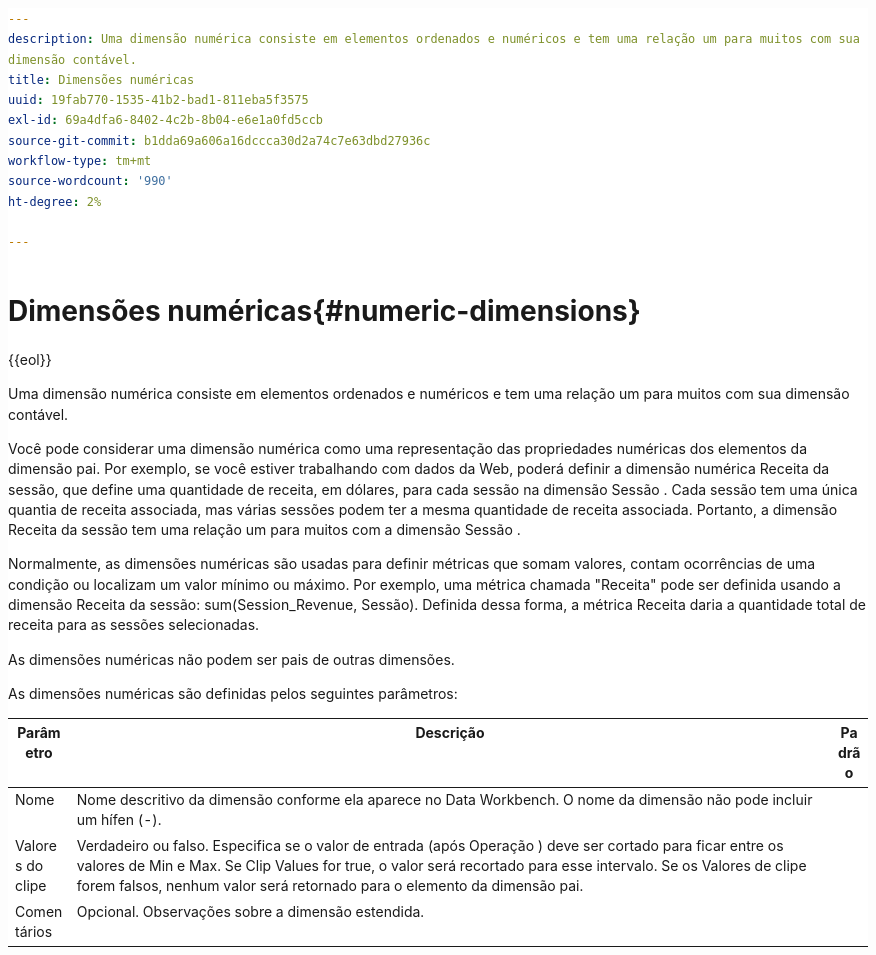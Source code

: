 ```yaml
---
description: Uma dimensão numérica consiste em elementos ordenados e numéricos e tem uma relação um para muitos com sua dimensão contável.
title: Dimensões numéricas
uuid: 19fab770-1535-41b2-bad1-811eba5f3575
exl-id: 69a4dfa6-8402-4c2b-8b04-e6e1a0fd5ccb
source-git-commit: b1dda69a606a16dccca30d2a74c7e63dbd27936c
workflow-type: tm+mt
source-wordcount: '990'
ht-degree: 2%

---
```


# Dimensões numéricas{#numeric-dimensions}

{{eol}}

Uma dimensão numérica consiste em elementos ordenados e numéricos e tem uma relação um para muitos com sua dimensão contável.

Você pode considerar uma dimensão numérica como uma representação das propriedades numéricas dos elementos da dimensão pai. Por exemplo, se você estiver trabalhando com dados da Web, poderá definir a dimensão numérica Receita da sessão, que define uma quantidade de receita, em dólares, para cada sessão na dimensão Sessão . Cada sessão tem uma única quantia de receita associada, mas várias sessões podem ter a mesma quantidade de receita associada. Portanto, a dimensão Receita da sessão tem uma relação um para muitos com a dimensão Sessão .

Normalmente, as dimensões numéricas são usadas para definir métricas que somam valores, contam ocorrências de uma condição ou localizam um valor mínimo ou máximo. Por exemplo, uma métrica chamada &quot;Receita&quot; pode ser definida usando a dimensão Receita da sessão: sum(Session_Revenue, Sessão). Definida dessa forma, a métrica Receita daria a quantidade total de receita para as sessões selecionadas.

As dimensões numéricas não podem ser pais de outras dimensões.

As dimensões numéricas são definidas pelos seguintes parâmetros:

<table id="table_15B849DD0BFC4D57AD6CF28898901324"> 
 <thead> 
  <tr> 
   <th colname="col1" class="entry"> Parâmetro </th> 
   <th colname="col2" class="entry"> Descrição </th> 
   <th colname="col3" class="entry"> Padrão </th> 
  </tr> 
 </thead>
 <tbody> 
  <tr> 
   <td colname="col1"> Nome </td> 
   <td colname="col2"> Nome descritivo da dimensão conforme ela aparece no Data Workbench. O nome da dimensão não pode incluir um hífen (-). </td> 
   <td colname="col3"> </td> 
  </tr> 
  <tr> 
   <td colname="col1"> Valores do clipe </td> 
   <td colname="col2"> Verdadeiro ou falso. Especifica se o valor de entrada (após Operação ) deve ser cortado para ficar entre os valores de Min e Max. Se Clip Values for true, o valor será recortado para esse intervalo. Se os Valores de clipe forem falsos, nenhum valor será retornado para o elemento da dimensão pai. </td> 
   <td colname="col3"> </td> 
  </tr> 
  <tr> 
   <td colname="col1"> Comentários </td> 
   <td colname="col2"> Opcional. Observações sobre a dimensão estendida. </td> 